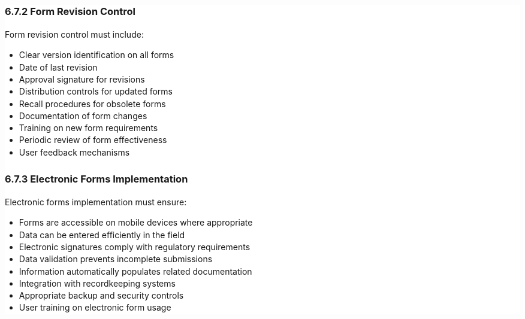 ### 6.7.2 Form Revision Control

Form revision control must include:
- Clear version identification on all forms
- Date of last revision
- Approval signature for revisions
- Distribution controls for updated forms
- Recall procedures for obsolete forms
- Documentation of form changes
- Training on new form requirements
- Periodic review of form effectiveness
- User feedback mechanisms

### 6.7.3 Electronic Forms Implementation

Electronic forms implementation must ensure:
- Forms are accessible on mobile devices where appropriate
- Data can be entered efficiently in the field
- Electronic signatures comply with regulatory requirements
- Data validation prevents incomplete submissions
- Information automatically populates related documentation
- Integration with recordkeeping systems
- Appropriate backup and security controls
- User training on electronic form usage